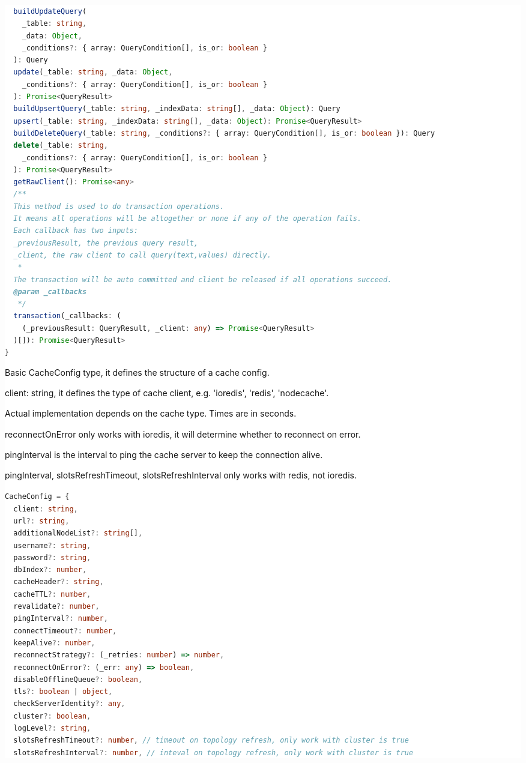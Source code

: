 ```typescript
  buildUpdateQuery(
    _table: string,
    _data: Object,
    _conditions?: { array: QueryCondition[], is_or: boolean }
  ): Query
  update(_table: string, _data: Object,
    _conditions?: { array: QueryCondition[], is_or: boolean }
  ): Promise<QueryResult>
  buildUpsertQuery(_table: string, _indexData: string[], _data: Object): Query
  upsert(_table: string, _indexData: string[], _data: Object): Promise<QueryResult>
  buildDeleteQuery(_table: string, _conditions?: { array: QueryCondition[], is_or: boolean }): Query
  delete(_table: string,
    _conditions?: { array: QueryCondition[], is_or: boolean }
  ): Promise<QueryResult>
  getRawClient(): Promise<any>
  /**
  This method is used to do transaction operations.
  It means all operations will be altogether or none if any of the operation fails.
  Each callback has two inputs:
  _previousResult, the previous query result,
  _client, the raw client to call query(text,values) directly.
   *
  The transaction will be auto committed and client be released if all operations succeed.
  @param _callbacks
   */
  transaction(_callbacks: (
    (_previousResult: QueryResult, _client: any) => Promise<QueryResult>
  )[]): Promise<QueryResult>
}
```

Basic CacheConfig type, it defines the structure of a cache config.

client: string, it defines the type of cache client, e.g. 'ioredis', 'redis', 'nodecache'.

Actual implementation depends on the cache type. Times are in seconds.

reconnectOnError only works with ioredis, it will determine whether to reconnect on error.

pingInterval is the interval to ping the cache server to keep the connection alive.

pingInterval, slotsRefreshTimeout, slotsRefreshInterval only works with redis, not ioredis.
```typescript
CacheConfig = {
  client: string,
  url?: string,
  additionalNodeList?: string[],
  username?: string,
  password?: string,
  dbIndex?: number,
  cacheHeader?: string,
  cacheTTL?: number,
  revalidate?: number,
  pingInterval?: number,
  connectTimeout?: number,
  keepAlive?: number,
  reconnectStrategy?: (_retries: number) => number,
  reconnectOnError?: (_err: any) => boolean,
  disableOfflineQueue?: boolean,
  tls?: boolean | object,
  checkServerIdentity?: any,
  cluster?: boolean,
  logLevel?: string,
  slotsRefreshTimeout?: number, // timeout on topology refresh, only work with cluster is true
  slotsRefreshInterval?: number, // inteval on topology refresh, only work with cluster is true
```